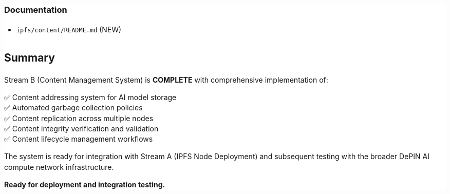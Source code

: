 ### Documentation
- `ipfs/content/README.md` (NEW)

## Summary

Stream B (Content Management System) is **COMPLETE** with comprehensive implementation of:

✅ Content addressing system for AI model storage  
✅ Automated garbage collection policies  
✅ Content replication across multiple nodes  
✅ Content integrity verification and validation  
✅ Content lifecycle management workflows  

The system is ready for integration with Stream A (IPFS Node Deployment) and subsequent testing with the broader DePIN AI compute network infrastructure.

**Ready for deployment and integration testing.**